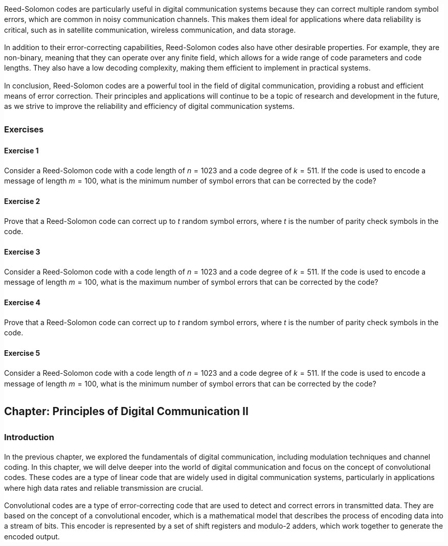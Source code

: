 Reed-Solomon codes are particularly useful in digital communication systems because they can correct multiple random symbol errors, which are common in noisy communication channels. This makes them ideal for applications where data reliability is critical, such as in satellite communication, wireless communication, and data storage.

In addition to their error-correcting capabilities, Reed-Solomon codes also have other desirable properties. For example, they are non-binary, meaning that they can operate over any finite field, which allows for a wide range of code parameters and code lengths. They also have a low decoding complexity, making them efficient to implement in practical systems.

In conclusion, Reed-Solomon codes are a powerful tool in the field of digital communication, providing a robust and efficient means of error correction. Their principles and applications will continue to be a topic of research and development in the future, as we strive to improve the reliability and efficiency of digital communication systems.

### Exercises

#### Exercise 1
Consider a Reed-Solomon code with a code length of $n = 1023$ and a code degree of $k = 511$. If the code is used to encode a message of length $m = 100$, what is the minimum number of symbol errors that can be corrected by the code?

#### Exercise 2
Prove that a Reed-Solomon code can correct up to $t$ random symbol errors, where $t$ is the number of parity check symbols in the code.

#### Exercise 3
Consider a Reed-Solomon code with a code length of $n = 1023$ and a code degree of $k = 511$. If the code is used to encode a message of length $m = 100$, what is the maximum number of symbol errors that can be corrected by the code?

#### Exercise 4
Prove that a Reed-Solomon code can correct up to $t$ random symbol errors, where $t$ is the number of parity check symbols in the code.

#### Exercise 5
Consider a Reed-Solomon code with a code length of $n = 1023$ and a code degree of $k = 511$. If the code is used to encode a message of length $m = 100$, what is the minimum number of symbol errors that can be corrected by the code?


## Chapter: Principles of Digital Communication II

### Introduction

In the previous chapter, we explored the fundamentals of digital communication, including modulation techniques and channel coding. In this chapter, we will delve deeper into the world of digital communication and focus on the concept of convolutional codes. These codes are a type of linear code that are widely used in digital communication systems, particularly in applications where high data rates and reliable transmission are crucial.

Convolutional codes are a type of error-correcting code that are used to detect and correct errors in transmitted data. They are based on the concept of a convolutional encoder, which is a mathematical model that describes the process of encoding data into a stream of bits. This encoder is represented by a set of shift registers and modulo-2 adders, which work together to generate the encoded output.
